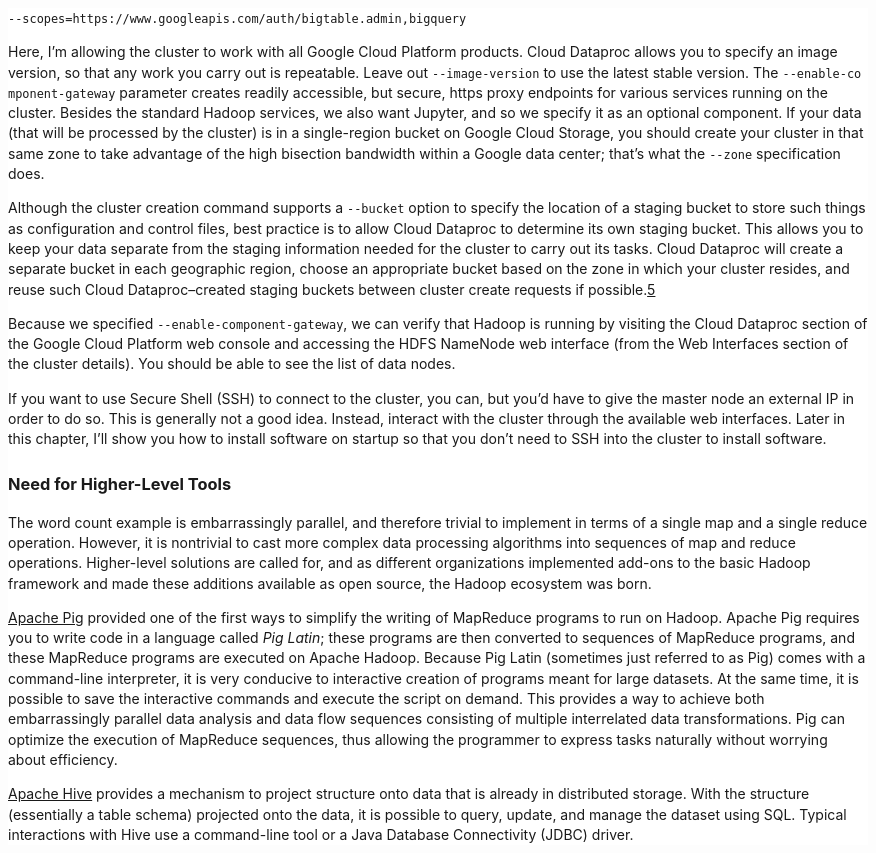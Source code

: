 ```
--scopes=https://www.googleapis.com/auth/bigtable.admin,bigquery
```

Here, I’m allowing the cluster to work with all Google Cloud Platform products. Cloud Dataproc allows you to specify an image version, so that any work you carry out is repeatable. Leave out `--image-version` to use the latest stable version. The `--enable-component-gateway` parameter creates readily accessible, but secure, https proxy endpoints for various services running on the cluster. Besides the standard Hadoop services, we also want Jupyter, and so we specify it as an optional component. If your data (that will be processed by the cluster) is in a single-region bucket on Google Cloud Storage, you should create your cluster in that same zone to take advantage of the high bisection bandwidth within a Google data center; that’s what the `--zone` specification does.

Although the cluster creation command supports a `--bucket` option to specify the location of a staging bucket to store such things as configuration and control files, best practice is to allow Cloud Dataproc to determine its own staging bucket. This allows you to keep your data separate from the staging information needed for the cluster to carry out its tasks. Cloud Dataproc will create a separate bucket in each geographic region, choose an appropriate bucket based on the zone in which your cluster resides, and reuse such Cloud Dataproc–created staging buckets between cluster create requests if possible.[5](https://learning.oreilly.com/library/view/data-science-on/9781098118945/ch06.html#ch01fn114)

Because we specified `--enable-component-gateway`, we can verify that Hadoop is running by visiting the Cloud Dataproc section of the Google Cloud Platform web console and accessing the HDFS NameNode web interface (from the Web Interfaces section of the cluster details). You should be able to see the list of data nodes.

If you want to use Secure Shell (SSH) to connect to the cluster, you can, but you’d have to give the master node an external IP in order to do so. This is generally not a good idea. Instead, interact with the cluster through the available web interfaces. Later in this chapter, I’ll show you how to install software on startup so that you don’t need to SSH into the cluster to install software.

### Need for Higher-Level Tools

The word count example is embarrassingly parallel, and therefore trivial to implement in terms of a single map and a single reduce operation. However, it is nontrivial to cast more complex data processing algorithms into sequences of map and reduce operations. Higher-level solutions are called for, and as different organizations implemented add-ons to the basic Hadoop framework and made these additions available as open source, the Hadoop ecosystem was born.

[Apache Pig](http://pig.apache.org/) provided one of the first ways to simplify the writing of MapReduce programs to run on Hadoop. Apache Pig requires you to write code in a language called _Pig Latin_; these programs are then converted to sequences of MapReduce programs, and these MapReduce programs are executed on Apache Hadoop. Because Pig Latin (sometimes just referred to as Pig) comes with a command-line interpreter, it is very conducive to interactive creation of programs meant for large datasets. At the same time, it is possible to save the interactive commands and execute the script on demand. This provides a way to achieve both embarrassingly parallel data analysis and data flow sequences consisting of multiple interrelated data transformations. Pig can optimize the execution of MapReduce sequences, thus allowing the programmer to express tasks naturally without worrying about efficiency.

[Apache Hive](https://hive.apache.org/) provides a mechanism to project structure onto data that is already in distributed storage. With the structure (essentially a table schema) projected onto the data, it is possible to query, update, and manage the dataset using SQL. Typical interactions with Hive use a command-line tool or a Java Database Connectivity (JDBC) driver.
